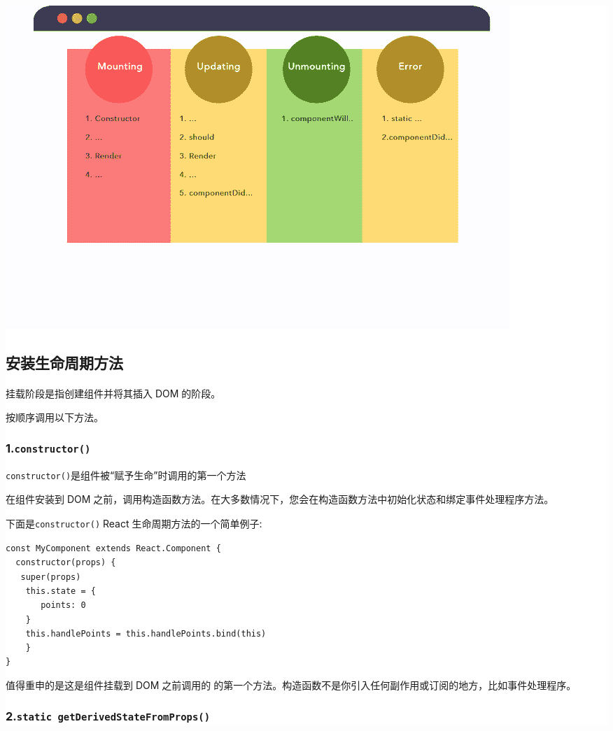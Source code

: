 ![React Lifecycle Methods Diagram](img/19adfef78a50c26d3eca1e76f30f869d.png)

## 安装生命周期方法

挂载阶段是指创建组件并将其插入 DOM 的阶段。

按顺序调用以下方法。

### 1.`constructor()`

`constructor()`是组件被“赋予生命”时调用的第一个方法

在组件安装到 DOM 之前，调用构造函数方法。在大多数情况下，您会在构造函数方法中初始化状态和绑定事件处理程序方法。

下面是`constructor()` React 生命周期方法的一个简单例子:

```
const MyComponent extends React.Component {
  constructor(props) {
   super(props) 
    this.state = {
       points: 0
    }  
    this.handlePoints = this.handlePoints.bind(this) 
    }   
}
```

值得重申的是这是组件挂载到 DOM 之前调用的 的第一个方法。构造函数不是你引入任何副作用或订阅的地方，比如事件处理程序。

### 2.`static getDerivedStateFromProps()`
